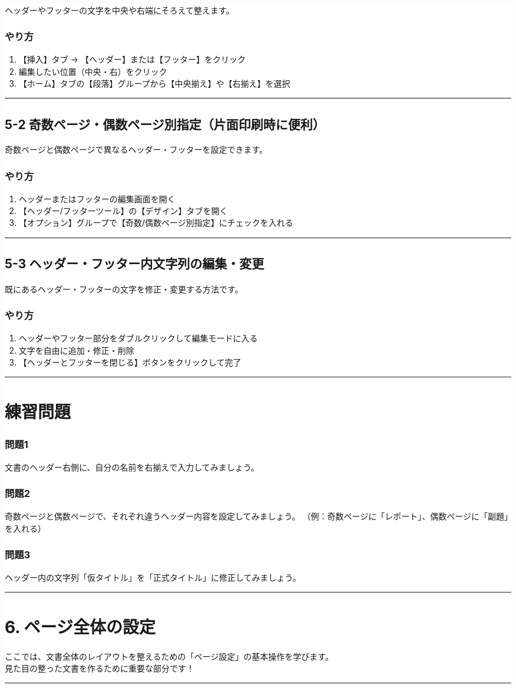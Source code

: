 ヘッダーやフッターの文字を中央や右端にそろえて整えます。

### やり方
1. 【挿入】タブ → 【ヘッダー】または【フッター】をクリック
2. 編集したい位置（中央・右）をクリック
3. 【ホーム】タブの【段落】グループから【中央揃え】や【右揃え】を選択

---

## 5-2 奇数ページ・偶数ページ別指定（片面印刷時に便利）

奇数ページと偶数ページで異なるヘッダー・フッターを設定できます。

### やり方
1. ヘッダーまたはフッターの編集画面を開く
2. 【ヘッダー/フッターツール】の【デザイン】タブを開く
3. 【オプション】グループで【奇数/偶数ページ別指定】にチェックを入れる

---

## 5-3 ヘッダー・フッター内文字列の編集・変更

既にあるヘッダー・フッターの文字を修正・変更する方法です。

### やり方
1. ヘッダーやフッター部分をダブルクリックして編集モードに入る
2. 文字を自由に追加・修正・削除
3. 【ヘッダーとフッターを閉じる】ボタンをクリックして完了

---

# 練習問題

### 問題1
文書のヘッダー右側に、自分の名前を右揃えで入力してみましょう。

### 問題2
奇数ページと偶数ページで、それぞれ違うヘッダー内容を設定してみましょう。
（例：奇数ページに「レポート」、偶数ページに「副題」を入れる）

### 問題3
ヘッダー内の文字列「仮タイトル」を「正式タイトル」に修正してみましょう。

---


# 6. ページ全体の設定

ここでは、文書全体のレイアウトを整えるための「ページ設定」の基本操作を学びます。  
見た目の整った文書を作るために重要な部分です！

---